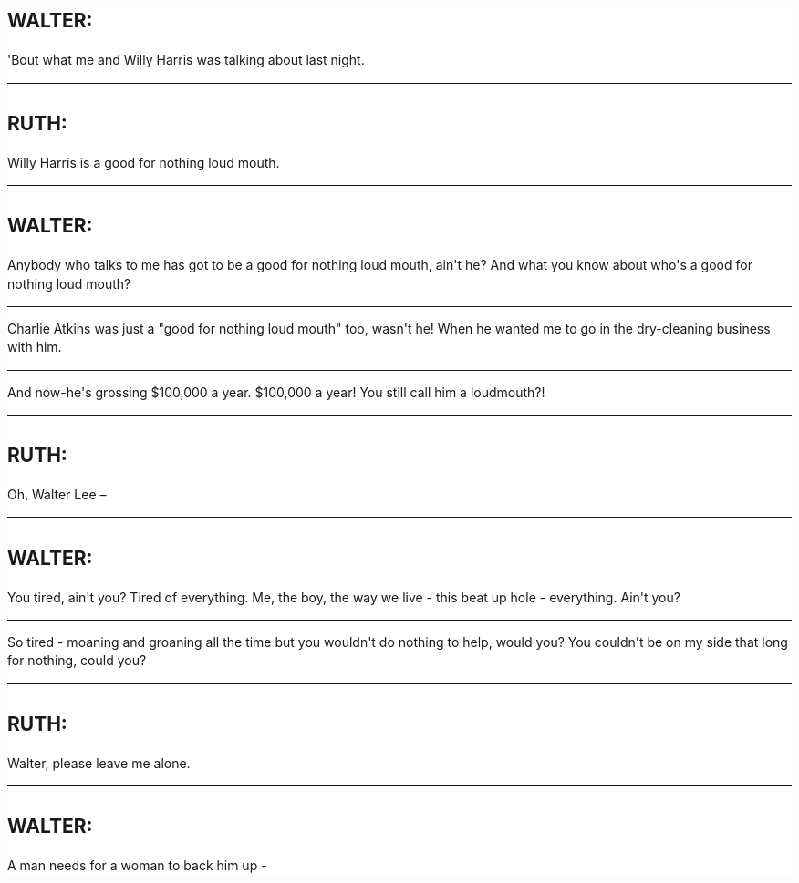 ## WALTER:
'Bout what me and Willy Harris was talking about last night.


---

## RUTH:
Willy Harris is a good for nothing loud mouth.


---

## WALTER:
Anybody who talks to me has got to be a good for nothing loud mouth, ain't he? And what you know about who's a good for nothing loud mouth? 

---

Charlie Atkins was just a "good for nothing loud mouth" too, wasn't he! When he wanted me to go in the dry-cleaning business with him. 

---

And now-he's grossing $100,000 a year. $100,000 a year! You still call him a loudmouth?!


---

## RUTH:
Oh, Walter Lee – 


---

## WALTER:
You tired, ain't you? Tired of everything. Me, the boy, the way we live - this beat up hole - everything. Ain't you?

---


So tired - moaning and groaning all the time but you wouldn't do nothing to help, would you? You couldn't be on my side that long for nothing, could you?


---

## RUTH:
Walter, please leave me alone.


---

## WALTER:
A man needs for a woman to back him up -
